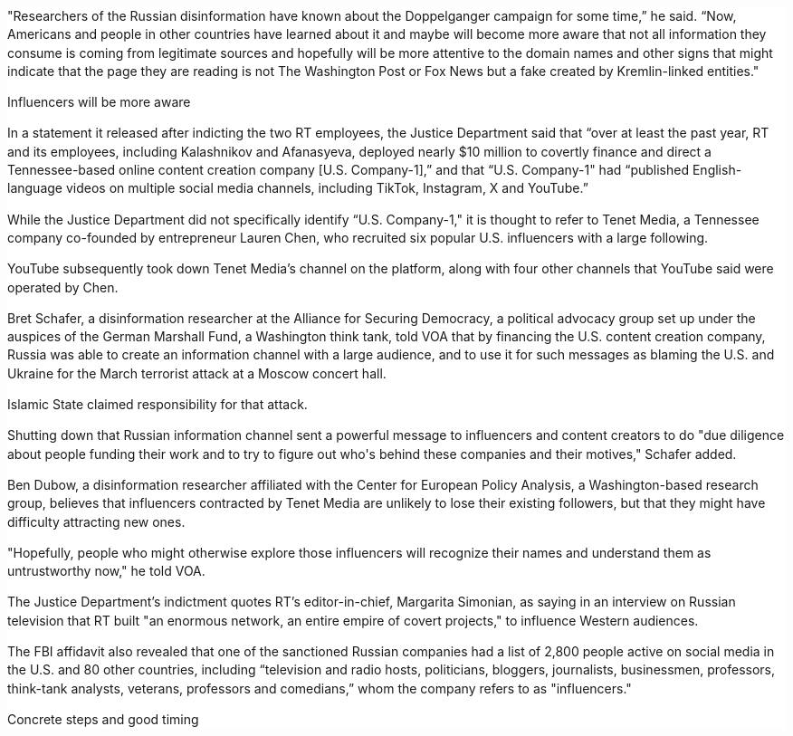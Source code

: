 "Researchers of the Russian disinformation have known about the Doppelganger campaign for some time,” he said. “Now, Americans and people in other countries have learned about it and maybe will become more aware that not all information they consume is coming from legitimate sources and hopefully will be more attentive to the domain names and other signs that might indicate that the page they are reading is not The Washington Post or Fox News but a fake created by Kremlin-linked entities."


Influencers will be more aware


In a statement it released after indicting the two RT employees, the Justice Department said that “over at least the past year, RT and its employees, including Kalashnikov and Afanasyeva, deployed nearly $10 million to covertly finance and direct a Tennessee-based online content creation company [U.S. Company-1],” and that “U.S. Company-1" had “published English-language videos on multiple social media channels, including TikTok, Instagram, X and YouTube.”


While the Justice Department did not specifically identify “U.S. Company-1," it is thought to refer to Tenet Media, a Tennessee company co-founded by entrepreneur Lauren Chen, who recruited six popular U.S. influencers with a large following.


YouTube subsequently took down Tenet Media’s channel on the platform, along with four other channels that YouTube said were operated by Chen.


Bret Schafer, a disinformation researcher at the Alliance for Securing Democracy, a political advocacy group set up under the auspices of the German Marshall Fund, a Washington think tank, told VOA that by financing the U.S. content creation company, Russia was able to create an information channel with a large audience, and to use it for such messages as blaming the U.S. and Ukraine for the March terrorist attack at a Moscow concert hall.


Islamic State claimed responsibility for that attack.


Shutting down that Russian information channel sent a powerful message to influencers and content creators to do "due diligence about people funding their work and to try to figure out who's behind these companies and their motives," Schafer added.


Ben Dubow, a disinformation researcher affiliated with the Center for European Policy Analysis, a Washington-based research group, believes that influencers contracted by Tenet Media are unlikely to lose their existing followers, but that they might have difficulty attracting new ones.


"Hopefully, people who might otherwise explore those influencers will recognize their names and understand them as untrustworthy now," he told VOA.


The Justice Department’s indictment quotes RT’s editor-in-chief, Margarita Simonian, as saying in an interview on Russian television that RT built "an enormous network, an entire empire of covert projects," to influence Western audiences.


The FBI affidavit also revealed that one of the sanctioned Russian companies had a list of 2,800 people active on social media in the U.S. and 80 other countries, including “television and radio hosts, politicians, bloggers, journalists, businessmen, professors, think-tank analysts, veterans, professors and comedians,” whom the company refers to as "influencers."


Concrete steps and good timing
